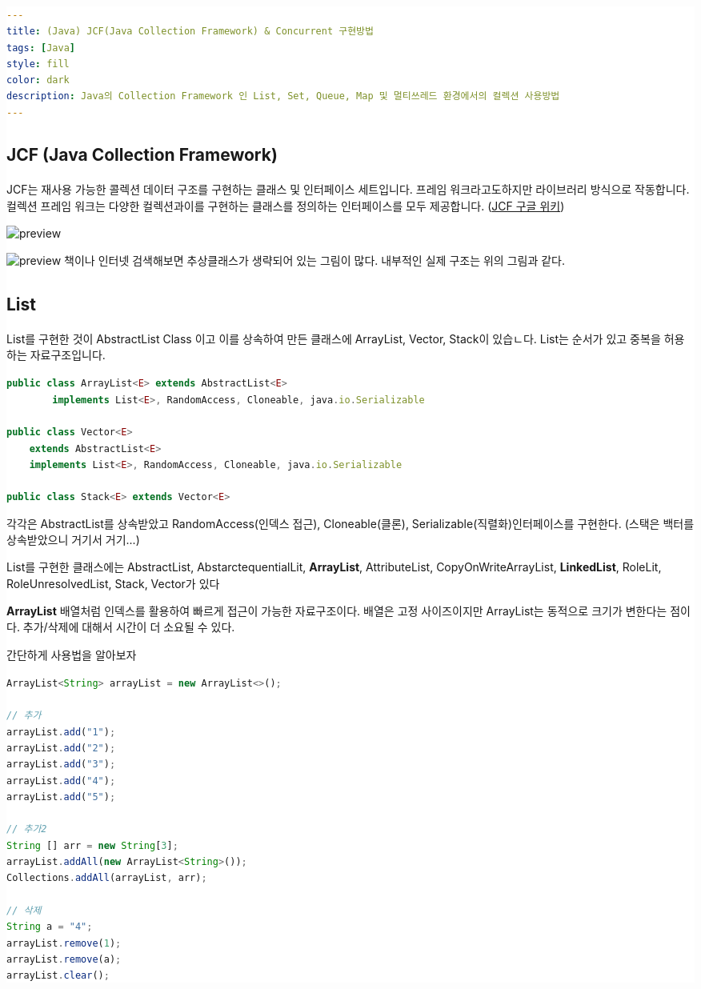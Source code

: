 ```yaml
---
title: (Java) JCF(Java Collection Framework) & Concurrent 구현방법
tags: [Java]
style: fill
color: dark
description: Java의 Collection Framework 인 List, Set, Queue, Map 및 멀티쓰레드 환경에서의 컬렉션 사용방법
---
```


## JCF (Java Collection Framework)
JCF는 재사용 가능한 콜렉션 데이터 구조를 구현하는 클래스 및 인터페이스 세트입니다. 프레임 워크라고도하지만 라이브러리 방식으로 작동합니다. 컬렉션 프레임 워크는 다양한 컬렉션과이를 구현하는 클래스를 정의하는 인터페이스를 모두 제공합니다. ([JCF 구글 위키](https://en.wikipedia.org/wiki/Java_collections_framework))

![preview](https://s3.us-west-2.amazonaws.com/secure.notion-static.com/4a03909a-f4f6-4b54-869e-077f8d19b69e/Untitled.png?X-Amz-Algorithm=AWS4-HMAC-SHA256&X-Amz-Content-Sha256=UNSIGNED-PAYLOAD&X-Amz-Credential=AKIAT73L2G45EIPT3X45%2F20220219%2Fus-west-2%2Fs3%2Faws4_request&X-Amz-Date=20220219T122705Z&X-Amz-Expires=86400&X-Amz-Signature=b5b4cbaab8eb48149ac4b4aa6285f9e4a653a46d70f8cba7716f789cfc61e61c&X-Amz-SignedHeaders=host&response-content-disposition=filename%20%3D%22Untitled.png%22&x-id=GetObject)

![preview](https://s3.us-west-2.amazonaws.com/secure.notion-static.com/2c13bf58-d422-46a2-879f-f53a032c32d8/Untitled.png?X-Amz-Algorithm=AWS4-HMAC-SHA256&X-Amz-Content-Sha256=UNSIGNED-PAYLOAD&X-Amz-Credential=AKIAT73L2G45EIPT3X45%2F20220219%2Fus-west-2%2Fs3%2Faws4_request&X-Amz-Date=20220219T122711Z&X-Amz-Expires=86400&X-Amz-Signature=2b01a9eea6ef7f8d37dc968efe1be04a0604d80d388a19000530465c6229abca&X-Amz-SignedHeaders=host&response-content-disposition=filename%20%3D%22Untitled.png%22&x-id=GetObject)
책이나 인터넷 검색해보면 추상클래스가 생략되어 있는 그림이 많다. 내부적인 실제 구조는 위의 그림과 같다.

## List
List를 구현한 것이 AbstractList Class 이고 이를 상속하여 만든 클래스에 ArrayList, Vector, Stack이 있습ㄴ다. List는 순서가 있고 중복을 허용하는 자료구조입니다.
```javascript
public class ArrayList<E> extends AbstractList<E>
        implements List<E>, RandomAccess, Cloneable, java.io.Serializable

public class Vector<E>
    extends AbstractList<E>
    implements List<E>, RandomAccess, Cloneable, java.io.Serializable

public class Stack<E> extends Vector<E>
```
각각은 AbstractList를 상속받았고  RandomAccess(인덱스 접근), Cloneable(클론), Serializable(직렬화)인터페이스를 구현한다. (스택은 백터를 상속받았으니 거기서 거기...)

List를 구현한 클래스에는 AbstractList, AbstarctequentialLit, **ArrayList**, AttributeList, CopyOnWriteArrayList, **LinkedList**, RoleLit, RoleUnresolvedList, Stack, Vector가 있다

**ArrayList**
배열처럼 인덱스를 활용하여 빠르게 접근이 가능한 자료구조이다. 배열은 고정 사이즈이지만 ArrayList는 동적으로 크기가 변한다는 점이다. 추가/삭제에 대해서 시간이 더 소요될 수 있다.

간단하게 사용법을 알아보자
```javascript
ArrayList<String> arrayList = new ArrayList<>();

// 추가
arrayList.add("1");
arrayList.add("2");
arrayList.add("3");
arrayList.add("4");
arrayList.add("5");

// 추가2
String [] arr = new String[3];
arrayList.addAll(new ArrayList<String>());
Collections.addAll(arrayList, arr);

// 삭제
String a = "4";
arrayList.remove(1);
arrayList.remove(a);
arrayList.clear();
```